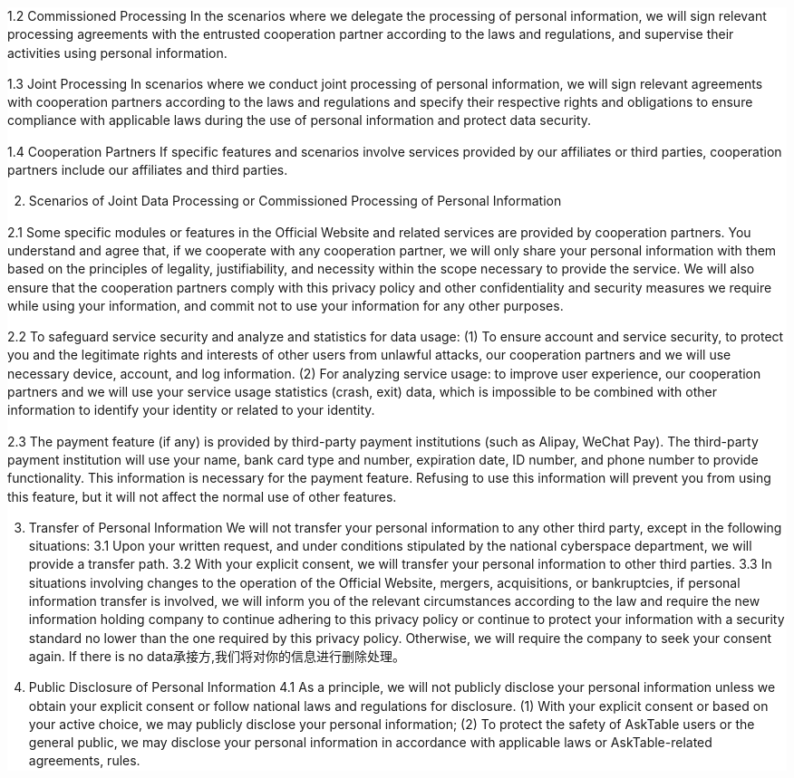 1.2 Commissioned Processing
In the scenarios where we delegate the processing of personal information, we will sign relevant processing agreements with the entrusted cooperation partner according to the laws and regulations, and supervise their activities using personal information.

1.3 Joint Processing
In scenarios where we conduct joint processing of personal information, we will sign relevant agreements with cooperation partners according to the laws and regulations and specify their respective rights and obligations to ensure compliance with applicable laws during the use of personal information and protect data security.

1.4 Cooperation Partners
If specific features and scenarios involve services provided by our affiliates or third parties, cooperation partners include our affiliates and third parties.

2. Scenarios of Joint Data Processing or Commissioned Processing of Personal Information

2.1 Some specific modules or features in the Official Website and related services are provided by cooperation partners. You understand and agree that, if we cooperate with any cooperation partner, we will only share your personal information with them based on the principles of legality, justifiability, and necessity within the scope necessary to provide the service. We will also ensure that the cooperation partners comply with this privacy policy and other confidentiality and security measures we require while using your information, and commit not to use your information for any other purposes.

2.2 To safeguard service security and analyze and statistics for data usage:
(1) To ensure account and service security, to protect you and the legitimate rights and interests of other users from unlawful attacks, our cooperation partners and we will use necessary device, account, and log information.
(2) For analyzing service usage: to improve user experience, our cooperation partners and we will use your service usage statistics (crash, exit) data, which is impossible to be combined with other information to identify your identity or related to your identity.

2.3 The payment feature (if any) is provided by third-party payment institutions (such as Alipay, WeChat Pay). The third-party payment institution will use your name, bank card type and number, expiration date, ID number, and phone number to provide functionality. This information is necessary for the payment feature. Refusing to use this information will prevent you from using this feature, but it will not affect the normal use of other features.

3. Transfer of Personal Information
We will not transfer your personal information to any other third party, except in the following situations: 
3.1 Upon your written request, and under conditions stipulated by the national cyberspace department, we will provide a transfer path.
3.2 With your explicit consent, we will transfer your personal information to other third parties.
3.3 In situations involving changes to the operation of the Official Website, mergers, acquisitions, or bankruptcies, if personal information transfer is involved, we will inform you of the relevant circumstances according to the law and require the new information holding company to continue adhering to this privacy policy or continue to protect your information with a security standard no lower than the one required by this privacy policy. Otherwise, we will require the company to seek your consent again. If there is no data承接方,我们将对你的信息进行删除处理。

4. Public Disclosure of Personal Information
    4.1 As a principle, we will not publicly disclose your personal information unless we obtain your explicit consent or follow national laws and regulations for disclosure.
    (1) With your explicit consent or based on your active choice, we may publicly disclose your personal information;
    (2) To protect the safety of AskTable users or the general public, we may disclose your personal information in accordance with applicable laws or AskTable-related agreements, rules.
